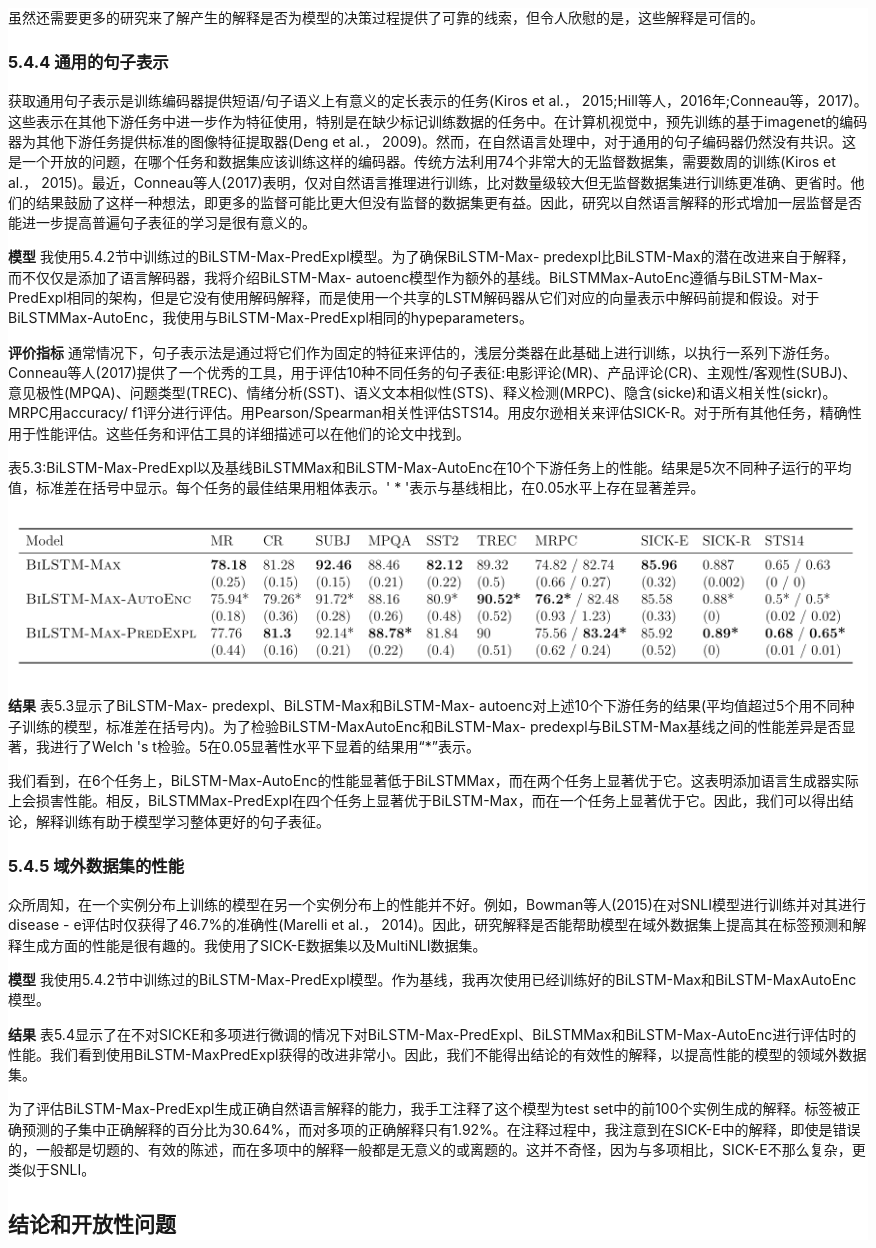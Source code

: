 虽然还需要更多的研究来了解产生的解释是否为模型的决策过程提供了可靠的线索，但令人欣慰的是，这些解释是可信的。



### 5.4.4 通用的句子表示

获取通用句子表示是训练编码器提供短语/句子语义上有意义的定长表示的任务(Kiros et al.， 2015;Hill等人，2016年;Conneau等，2017)。这些表示在其他下游任务中进一步作为特征使用，特别是在缺少标记训练数据的任务中。在计算机视觉中，预先训练的基于imagenet的编码器为其他下游任务提供标准的图像特征提取器(Deng et al.， 2009)。然而，在自然语言处理中，对于通用的句子编码器仍然没有共识。这是一个开放的问题，在哪个任务和数据集应该训练这样的编码器。传统方法利用74个非常大的无监督数据集，需要数周的训练(Kiros et al.， 2015)。最近，Conneau等人(2017)表明，仅对自然语言推理进行训练，比对数量级较大但无监督数据集进行训练更准确、更省时。他们的结果鼓励了这样一种想法，即更多的监督可能比更大但没有监督的数据集更有益。因此，研究以自然语言解释的形式增加一层监督是否能进一步提高普遍句子表征的学习是很有意义的。

**模型** 我使用5.4.2节中训练过的BiLSTM-Max-PredExpl模型。为了确保BiLSTM-Max- predexpl比BiLSTM-Max的潜在改进来自于解释，而不仅仅是添加了语言解码器，我将介绍BiLSTM-Max- autoenc模型作为额外的基线。BiLSTMMax-AutoEnc遵循与BiLSTM-Max-PredExpl相同的架构，但是它没有使用解码解释，而是使用一个共享的LSTM解码器从它们对应的向量表示中解码前提和假设。对于BiLSTMMax-AutoEnc，我使用与BiLSTM-Max-PredExpl相同的hypeparameters。

**评价指标** 通常情况下，句子表示法是通过将它们作为固定的特征来评估的，浅层分类器在此基础上进行训练，以执行一系列下游任务。Conneau等人(2017)提供了一个优秀的工具，用于评估10种不同任务的句子表征:电影评论(MR)、产品评论(CR)、主观性/客观性(SUBJ)、意见极性(MPQA)、问题类型(TREC)、情绪分析(SST)、语义文本相似性(STS)、释义检测(MRPC)、隐含(sicke)和语义相关性(sickr)。MRPC用accuracy/ f1评分进行评估。用Pearson/Spearman相关性评估STS14。用皮尔逊相关来评估SICK-R。对于所有其他任务，精确性用于性能评估。这些任务和评估工具的详细描述可以在他们的论文中找到。

表5.3:BiLSTM-Max-PredExpl以及基线BiLSTMMax和BiLSTM-Max-AutoEnc在10个下游任务上的性能。结果是5次不同种子运行的平均值，标准差在括号中显示。每个任务的最佳结果用粗体表示。' * '表示与基线相比，在0.05水平上存在显著差异。

![](../image/5.6.png)

**结果**  表5.3显示了BiLSTM-Max- predexpl、BiLSTM-Max和BiLSTM-Max- autoenc对上述10个下游任务的结果(平均值超过5个用不同种子训练的模型，标准差在括号内)。为了检验BiLSTM-MaxAutoEnc和BiLSTM-Max- predexpl与BiLSTM-Max基线之间的性能差异是否显著，我进行了Welch 's t检验。5在0.05显著性水平下显着的结果用“*”表示。

我们看到，在6个任务上，BiLSTM-Max-AutoEnc的性能显著低于BiLSTMMax，而在两个任务上显著优于它。这表明添加语言生成器实际上会损害性能。相反，BiLSTMMax-PredExpl在四个任务上显著优于BiLSTM-Max，而在一个任务上显著优于它。因此，我们可以得出结论，解释训练有助于模型学习整体更好的句子表征。

### 5.4.5 域外数据集的性能

众所周知，在一个实例分布上训练的模型在另一个实例分布上的性能并不好。例如，Bowman等人(2015)在对SNLI模型进行训练并对其进行disease - e评估时仅获得了46.7%的准确性(Marelli et al.， 2014)。因此，研究解释是否能帮助模型在域外数据集上提高其在标签预测和解释生成方面的性能是很有趣的。我使用了SICK-E数据集以及MultiNLI数据集。

**模型**  我使用5.4.2节中训练过的BiLSTM-Max-PredExpl模型。作为基线，我再次使用已经训练好的BiLSTM-Max和BiLSTM-MaxAutoEnc模型。

**结果**  表5.4显示了在不对SICKE和多项进行微调的情况下对BiLSTM-Max-PredExpl、BiLSTMMax和BiLSTM-Max-AutoEnc进行评估时的性能。我们看到使用BiLSTM-MaxPredExpl获得的改进非常小。因此，我们不能得出结论的有效性的解释，以提高性能的模型的领域外数据集。

​		为了评估BiLSTM-Max-PredExpl生成正确自然语言解释的能力，我手工注释了这个模型为test set中的前100个实例生成的解释。标签被正确预测的子集中正确解释的百分比为30.64%，而对多项的正确解释只有1.92%。在注释过程中，我注意到在SICK-E中的解释，即使是错误的，一般都是切题的、有效的陈述，而在多项中的解释一般都是无意义的或离题的。这并不奇怪，因为与多项相比，SICK-E不那么复杂，更类似于SNLI。

## 结论和开放性问题

